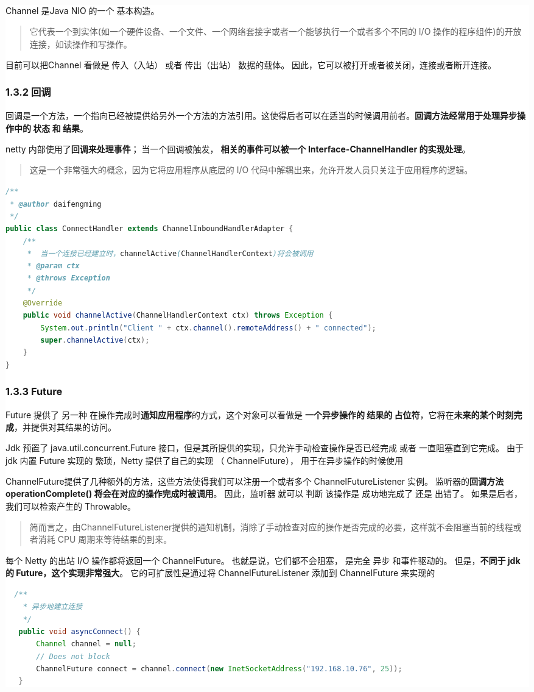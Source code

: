 Channel 是Java NIO 的一个 基本构造。
> 它代表一个到实体(如一个硬件设备、一个文件、一个网络套接字或者一个能够执行一个或者多个不同的 I/O 操作的程序组件)的开放连接，如读操作和写操作。

 目前可以把Channel 看做是 传入（入站） 或者 传出（出站） 数据的载体。 因此，它可以被打开或者被关闭，连接或者断开连接。

### 1.3.2 回调

回调是一个方法，一个指向已经被提供给另外一个方法的方法引用。这使得后者可以在适当的时候调用前者。**回调方法经常用于处理异步操作中的 状态 和 结果**。

 netty 内部使用了**回调来处理事件**； 当一个回调被触发， **相关的事件可以被一个 Interface-ChannelHandler 的实现处理**。
 > 这是一个非常强大的概念，因为它将应用程序从底层的 I/O 代码中解耦出来，允许开发人员只关注于应用程序的逻辑。

```java
/**
 * @author daifengming
 */
public class ConnectHandler extends ChannelInboundHandlerAdapter {
    /**
     *  当一个连接已经建立时，channelActive(ChannelHandlerContext)将会被调用
     * @param ctx
     * @throws Exception
     */
    @Override
    public void channelActive(ChannelHandlerContext ctx) throws Exception {
        System.out.println("Client " + ctx.channel().remoteAddress() + " connected");
        super.channelActive(ctx);
    }
}

```

### 1.3.3 Future

 Future 提供了 另一种 在操作完成时**通知应用程序**的方式，这个对象可以看做是 **一个异步操作的 结果的 占位符**，它将在**未来的某个时刻完成**，并提供对其结果的访问。
 
Jdk 预置了 java.util.concurrent.Future 接口，但是其所提供的实现，只允许手动检查操作是否已经完成 或者 一直阻塞直到它完成。 
由于 jdk 内置 Future 实现的  繁琐，Netty 提供了自己的实现 （ ChannelFuture）， 用于在异步操作的时候使用

 ChannelFuture提供了几种额外的方法，这些方法使得我们可以注册一个或者多个 ChannelFutureListener 实例。
 监听器的**回调方法 operationComplete() 将会在对应的操作完成时被调用**。  因此，监听器 就可以 判断 该操作是 成功地完成了 还是 出错了。 如果是后者，我们可以检索产生的 Throwable。
 
> 简而言之，由ChannelFutureListener提供的通知机制，消除了手动检查对应的操作是否完成的必要，这样就不会阻塞当前的线程或者消耗 CPU 周期来等待结果的到来。

 每个 Netty 的出站 I/O 操作都将返回一个 ChannelFuture。 也就是说，它们都不会阻塞， 是完全 异步 和事件驱动的。
 但是，**不同于 jdk 的 Future，这个实现非常强大**。 它的可扩展性是通过将 ChannelFutureListener 添加到 ChannelFuture 来实现的
 ```java
   /**
     * 异步地建立连接
     */
    public void asyncConnect() {
        Channel channel = null;
        // Does not block
        ChannelFuture connect = channel.connect(new InetSocketAddress("192.168.10.76", 25));
    }
```
